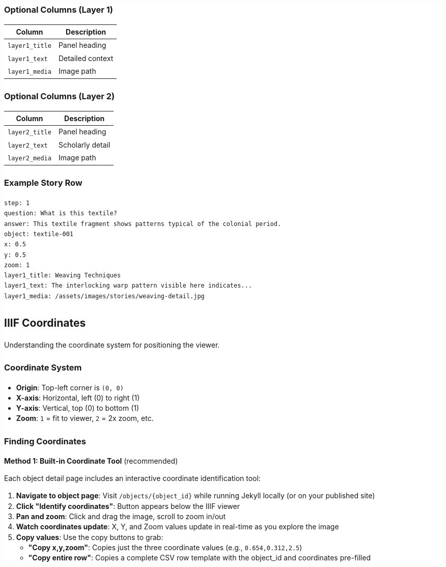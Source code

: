 ### Optional Columns (Layer 1)

| Column | Description |
|--------|-------------|
| `layer1_title` | Panel heading |
| `layer1_text` | Detailed context |
| `layer1_media` | Image path |

### Optional Columns (Layer 2)

| Column | Description |
|--------|-------------|
| `layer2_title` | Panel heading |
| `layer2_text` | Scholarly detail |
| `layer2_media` | Image path |

### Example Story Row

```
step: 1
question: What is this textile?
answer: This textile fragment shows patterns typical of the colonial period.
object: textile-001
x: 0.5
y: 0.5
zoom: 1
layer1_title: Weaving Techniques
layer1_text: The interlocking warp pattern visible here indicates...
layer1_media: /assets/images/stories/weaving-detail.jpg
```

## IIIF Coordinates

Understanding the coordinate system for positioning the viewer.

### Coordinate System

- **Origin**: Top-left corner is `(0, 0)`
- **X-axis**: Horizontal, left (0) to right (1)
- **Y-axis**: Vertical, top (0) to bottom (1)
- **Zoom**: `1` = fit to viewer, `2` = 2x zoom, etc.

### Finding Coordinates

**Method 1: Built-in Coordinate Tool** (recommended)

Each object detail page includes an interactive coordinate identification tool:

1. **Navigate to object page**: Visit `/objects/{object_id}` while running Jekyll locally (or on your published site)
2. **Click "Identify coordinates"**: Button appears below the IIIF viewer
3. **Pan and zoom**: Click and drag the image, scroll to zoom in/out
4. **Watch coordinates update**: X, Y, and Zoom values update in real-time as you explore the image
5. **Copy values**: Use the copy buttons to grab:
   - **"Copy x,y,zoom"**: Copies just the three coordinate values (e.g., `0.654,0.312,2.5`)
   - **"Copy entire row"**: Copies a complete CSV row template with the object_id and coordinates pre-filled
